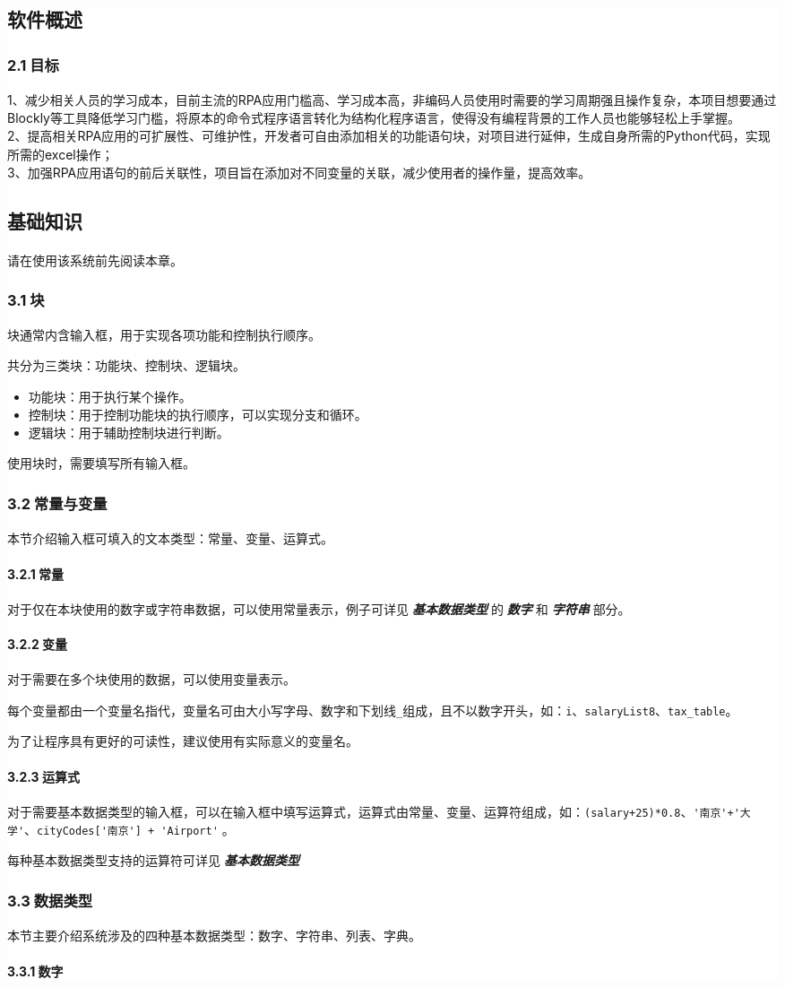 
## 软件概述

### 2.1 目标

1、减少相关人员的学习成本，目前主流的RPA应用门槛高、学习成本高，非编码人员使用时需要的学习周期强且操作复杂，本项目想要通过Blockly等工具降低学习门槛，将原本的命令式程序语言转化为结构化程序语言，使得没有编程背景的工作人员也能够轻松上手掌握。  
2、提高相关RPA应用的可扩展性、可维护性，开发者可自由添加相关的功能语句块，对项目进行延伸，生成自身所需的Python代码，实现所需的excel操作；  
3、加强RPA应用语句的前后关联性，项目旨在添加对不同变量的关联，减少使用者的操作量，提高效率。  

## 基础知识

请在使用该系统前先阅读本章。

### 3.1 块

块通常内含输入框，用于实现各项功能和控制执行顺序。

共分为三类块：功能块、控制块、逻辑块。

- 功能块：用于执行某个操作。
- 控制块：用于控制功能块的执行顺序，可以实现分支和循环。
- 逻辑块：用于辅助控制块进行判断。

使用块时，需要填写所有输入框。


### 3.2 常量与变量

本节介绍输入框可填入的文本类型：常量、变量、运算式。

#### 3.2.1 常量

对于仅在本块使用的数字或字符串数据，可以使用常量表示，例子可详见 ***基本数据类型*** 的 ***数字*** 和 ***字符串*** 部分。

#### 3.2.2 变量

对于需要在多个块使用的数据，可以使用变量表示。

每个变量都由一个变量名指代，变量名可由大小写字母、数字和下划线`_`组成，且不以数字开头，如：`i`、`salaryList8`、`tax_table`。

为了让程序具有更好的可读性，建议使用有实际意义的变量名。

#### 3.2.3 运算式

对于需要基本数据类型的输入框，可以在输入框中填写运算式，运算式由常量、变量、运算符组成，如：`(salary+25)*0.8`、`'南京'+'大学'`、`cityCodes['南京'] + 'Airport'` 。

每种基本数据类型支持的运算符可详见 ***基本数据类型***

### 3.3 数据类型

本节主要介绍系统涉及的四种基本数据类型：数字、字符串、列表、字典。

#### 3.3.1 数字
